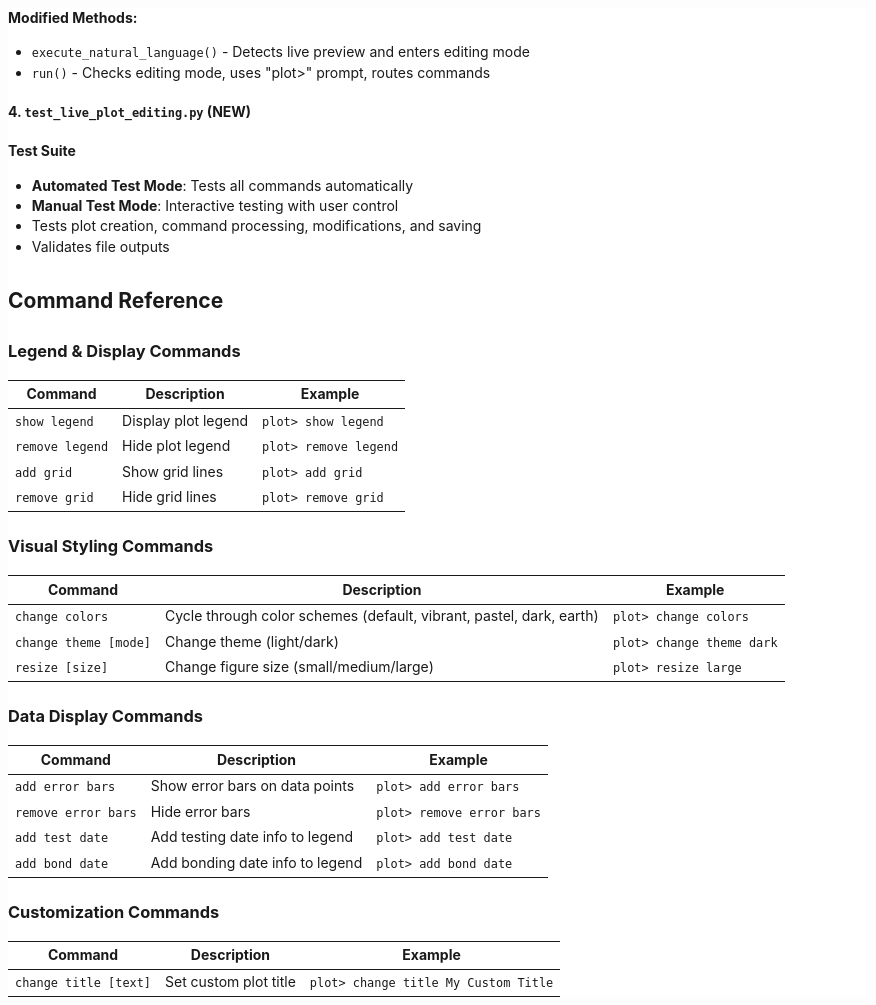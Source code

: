**Modified Methods:**
- `execute_natural_language()` - Detects live preview and enters editing mode
- `run()` - Checks editing mode, uses "plot>" prompt, routes commands

#### 4. `test_live_plot_editing.py` (NEW)
**Test Suite**
- **Automated Test Mode**: Tests all commands automatically
- **Manual Test Mode**: Interactive testing with user control
- Tests plot creation, command processing, modifications, and saving
- Validates file outputs

## Command Reference

### Legend & Display Commands

| Command | Description | Example |
|---------|-------------|---------|
| `show legend` | Display plot legend | `plot> show legend` |
| `remove legend` | Hide plot legend | `plot> remove legend` |
| `add grid` | Show grid lines | `plot> add grid` |
| `remove grid` | Hide grid lines | `plot> remove grid` |

### Visual Styling Commands

| Command | Description | Example |
|---------|-------------|---------|
| `change colors` | Cycle through color schemes (default, vibrant, pastel, dark, earth) | `plot> change colors` |
| `change theme [mode]` | Change theme (light/dark) | `plot> change theme dark` |
| `resize [size]` | Change figure size (small/medium/large) | `plot> resize large` |

### Data Display Commands

| Command | Description | Example |
|---------|-------------|---------|
| `add error bars` | Show error bars on data points | `plot> add error bars` |
| `remove error bars` | Hide error bars | `plot> remove error bars` |
| `add test date` | Add testing date info to legend | `plot> add test date` |
| `add bond date` | Add bonding date info to legend | `plot> add bond date` |

### Customization Commands

| Command | Description | Example |
|---------|-------------|---------|
| `change title [text]` | Set custom plot title | `plot> change title My Custom Title` |
